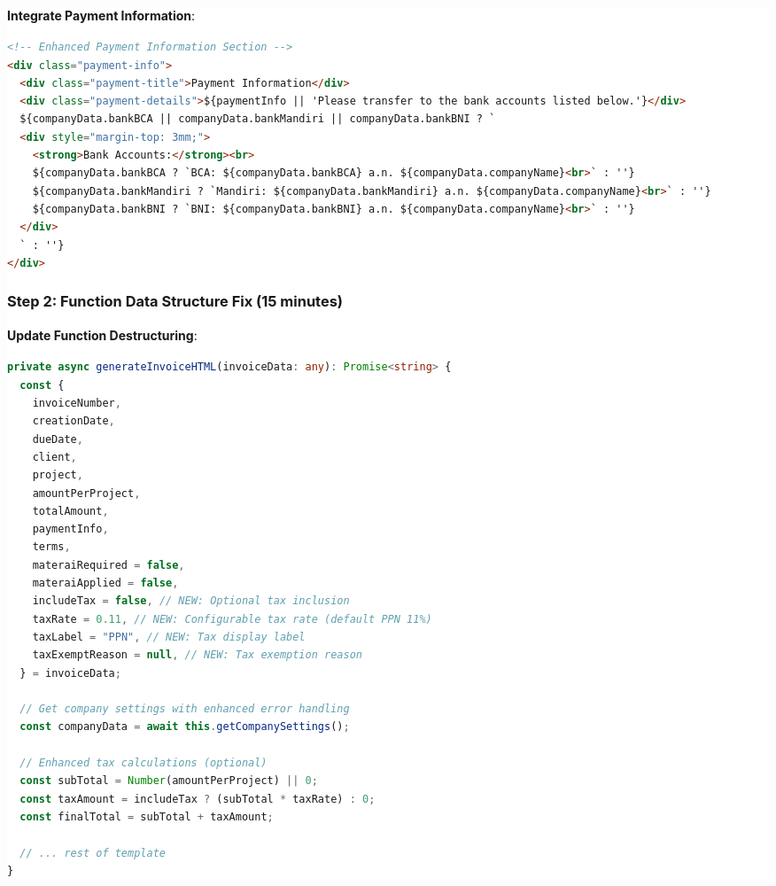 **Integrate Payment Information**:
```html
<!-- Enhanced Payment Information Section -->
<div class="payment-info">
  <div class="payment-title">Payment Information</div>
  <div class="payment-details">${paymentInfo || 'Please transfer to the bank accounts listed below.'}</div>
  ${companyData.bankBCA || companyData.bankMandiri || companyData.bankBNI ? `
  <div style="margin-top: 3mm;">
    <strong>Bank Accounts:</strong><br>
    ${companyData.bankBCA ? `BCA: ${companyData.bankBCA} a.n. ${companyData.companyName}<br>` : ''}
    ${companyData.bankMandiri ? `Mandiri: ${companyData.bankMandiri} a.n. ${companyData.companyName}<br>` : ''}
    ${companyData.bankBNI ? `BNI: ${companyData.bankBNI} a.n. ${companyData.companyName}<br>` : ''}
  </div>
  ` : ''}
</div>
```

### **Step 2: Function Data Structure Fix (15 minutes)**

**Update Function Destructuring**:
```typescript
private async generateInvoiceHTML(invoiceData: any): Promise<string> {
  const {
    invoiceNumber,
    creationDate,
    dueDate,
    client,
    project,
    amountPerProject,
    totalAmount,
    paymentInfo,
    terms,
    materaiRequired = false,
    materaiApplied = false,
    includeTax = false, // NEW: Optional tax inclusion
    taxRate = 0.11, // NEW: Configurable tax rate (default PPN 11%)
    taxLabel = "PPN", // NEW: Tax display label
    taxExemptReason = null, // NEW: Tax exemption reason
  } = invoiceData;

  // Get company settings with enhanced error handling
  const companyData = await this.getCompanySettings();
  
  // Enhanced tax calculations (optional)
  const subTotal = Number(amountPerProject) || 0;
  const taxAmount = includeTax ? (subTotal * taxRate) : 0;
  const finalTotal = subTotal + taxAmount;
  
  // ... rest of template
}
```
